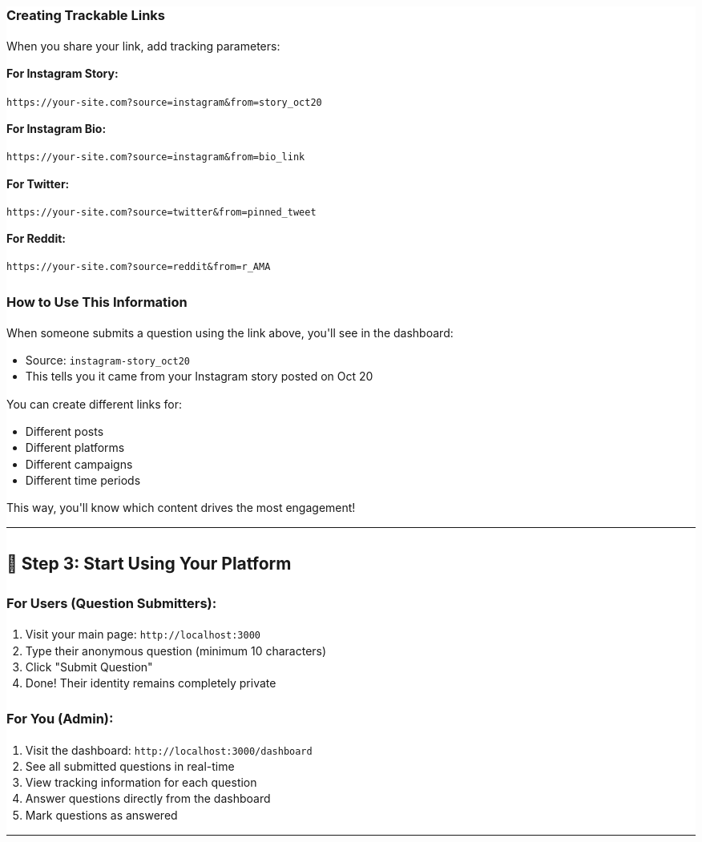 ### Creating Trackable Links

When you share your link, add tracking parameters:

**For Instagram Story:**
```
https://your-site.com?source=instagram&from=story_oct20
```

**For Instagram Bio:**
```
https://your-site.com?source=instagram&from=bio_link
```

**For Twitter:**
```
https://your-site.com?source=twitter&from=pinned_tweet
```

**For Reddit:**
```
https://your-site.com?source=reddit&from=r_AMA
```

### How to Use This Information

When someone submits a question using the link above, you'll see in the dashboard:
- Source: `instagram-story_oct20`
- This tells you it came from your Instagram story posted on Oct 20

You can create different links for:
- Different posts
- Different platforms
- Different campaigns
- Different time periods

This way, you'll know which content drives the most engagement!

---

## 🚀 Step 3: Start Using Your Platform

### For Users (Question Submitters):

1. Visit your main page: `http://localhost:3000`
2. Type their anonymous question (minimum 10 characters)
3. Click "Submit Question"
4. Done! Their identity remains completely private

### For You (Admin):

1. Visit the dashboard: `http://localhost:3000/dashboard`
2. See all submitted questions in real-time
3. View tracking information for each question
4. Answer questions directly from the dashboard
5. Mark questions as answered

---
